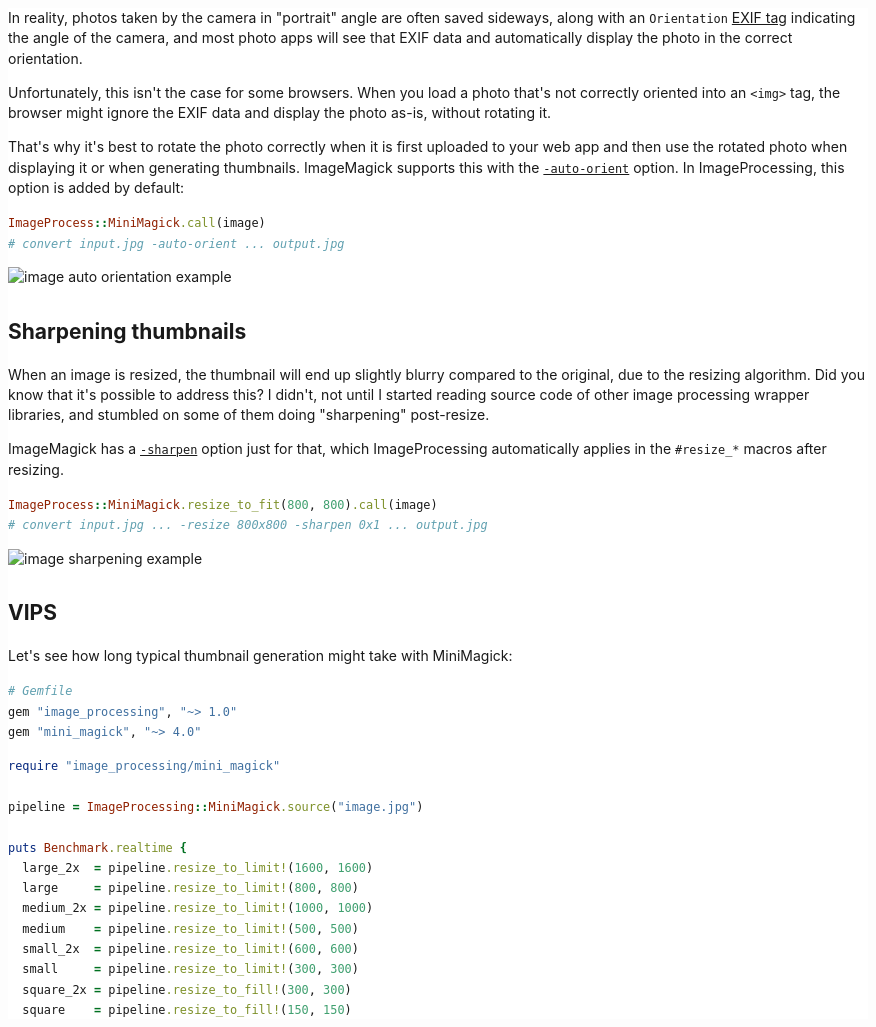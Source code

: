 In reality, photos taken by the camera in "portrait" angle are often saved
sideways, along with an `Orientation` [EXIF tag] indicating the angle of the
camera, and most photo apps will see that EXIF data and automatically display
the photo in the correct orientation.

Unfortunately, this isn't the case for some browsers. When you load a photo
that's not correctly oriented into an `<img>` tag, the browser might ignore the
EXIF data and display the photo as-is, without rotating it.

That's why it's best to rotate the photo correctly when it is first uploaded to
your web app and then use the rotated photo when displaying it or when
generating thumbnails. ImageMagick supports this with the [`-auto-orient`]
option. In ImageProcessing, this option is added by default:

```rb
ImageProcess::MiniMagick.call(image)
# convert input.jpg -auto-orient ... output.jpg
```

<div>
  <img alt="image auto orientation example" src="{{ site.baseurl }}/images/orientation.png" />
</div>

## Sharpening thumbnails

When an image is resized, the thumbnail will end up slightly blurry compared to
the original, due to the resizing algorithm. Did you know that it's possible to
address this? I didn't, not until I started reading source code of other image
processing wrapper libraries, and stumbled on some of them doing "sharpening"
post-resize.

ImageMagick has a [`-sharpen`] option just for that, which ImageProcessing
automatically applies in the `#resize_*` macros after resizing.

```rb
ImageProcess::MiniMagick.resize_to_fit(800, 800).call(image)
# convert input.jpg ... -resize 800x800 -sharpen 0x1 ... output.jpg
```

<div>
  <img alt="image sharpening example" src="{{ site.baseurl }}/images/sharpening.png" />
</div>

## VIPS

Let's see how long typical thumbnail generation might take with MiniMagick:

```rb
# Gemfile
gem "image_processing", "~> 1.0"
gem "mini_magick", "~> 4.0"
```
```rb
require "image_processing/mini_magick"

pipeline = ImageProcessing::MiniMagick.source("image.jpg")

puts Benchmark.realtime {
  large_2x  = pipeline.resize_to_limit!(1600, 1600)
  large     = pipeline.resize_to_limit!(800, 800)
  medium_2x = pipeline.resize_to_limit!(1000, 1000)
  medium    = pipeline.resize_to_limit!(500, 500)
  small_2x  = pipeline.resize_to_limit!(600, 600)
  small     = pipeline.resize_to_limit!(300, 300)
  square_2x = pipeline.resize_to_fill!(300, 300)
  square    = pipeline.resize_to_fill!(150, 150)
```

[ImageProcessing]: https://github.com/janko-m/image_processing
[Shrine]: http://shrinerb.com
[refile-mini_magick]: https://github.com/refile/refile-mini_magick
[MiniMagick]: https://github.com/minimagick/minimagick
[`-resample`]: https://www.imagemagick.org/script/command-line-options.php#resample
[`-resize`]: https://www.imagemagick.org/script/command-line-options.php#resize
[HTTP.rb]: https://github.com/httprb/http
[Exif tag]: https://en.wikipedia.org/wiki/Exif
[`-auto-orient`]: https://www.imagemagick.org/script/command-line-options.php#auto-orient
[`-sharpen`]: https://www.imagemagick.org/script/command-line-options.php#sharpen
[test image]: https://upload.wikimedia.org/wikipedia/commons/3/36/Hopetoun_falls.jpg
[libvips]: http://jcupitt.github.io/libvips/
[benchmarks]: https://github.com/jcupitt/libvips/wiki/Speed-and-memory-use
[How libvips works]: http://jcupitt.github.io/libvips/API/current/How-it-works.md.html
[Why is libvips quick]: https://github.com/jcupitt/libvips/wiki/Why-is-libvips-quick
[orientation values]: http://www.daveperrett.com/articles/2012/07/28/exif-orientation-handling-is-a-ghetto/
[ImageMagick]: https://www.imagemagick.org/script/index.php
[sharp]: https://github.com/lovell/sharp
[@jnicklas]: https://github.com/jnicklas
[@GustavoCaso]: https://github.com/GustavoCaso
[@mokolabs]: https://github.com/mokolabs
[@jcupitt]: https://github.com/jcupitt